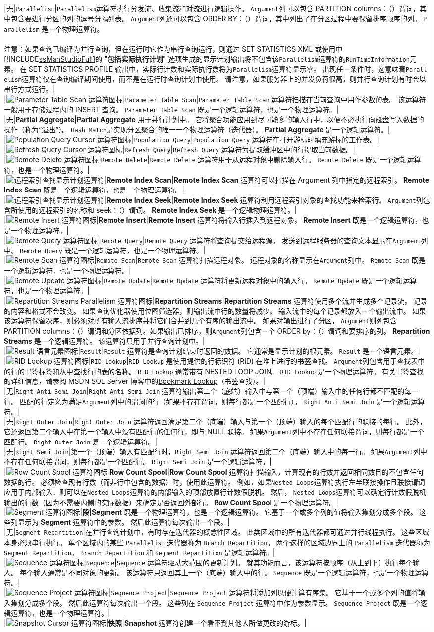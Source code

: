 |无|`Parallelism`|`Parallelism`运算符执行分发流、收集流和对流进行逻辑操作。 `Argument`列可以包含 PARTITION columns：（）谓词，其中包含要进行分区的列的逗号分隔列表。 `Argument`列还可以包含 ORDER BY：（）谓词，其中列出了在分区过程中要保留排序顺序的列。 `Parallelism` 是一个物理运算符。<br /><br /> 注意：如果查询已编译为并行查询，但在运行时它作为串行查询运行，则通过 SET STATISTICS XML 或使用中[!INCLUDE[ssManStudioFull](../includes/ssmanstudiofull-md.md)]的 "**包括实际执行计划**" 选项生成的显示计划输出将不包含该`Parallelism`运算符的`RunTimeInformation`元素。 在 SET STATISTICS PROFILE 输出中，实际行计数和实际执行数将为`Parallelism`运算符显示零。 出现任一条件时，这意味着`Parallelism`运算符仅在查询编译期间使用，而不是在运行时查询计划中使用。 请注意，如果服务器上的并发负荷很高，则并行查询计划有时会以串行方式运行。|  
|![Parameter Table Scan 运算符图标](../../2014/database-engine/media/parameter-table-scan-32x.gif "Parameter Table Scan 运算符图标")|`Parameter Table Scan`|`Parameter Table Scan` 运算符扫描在当前查询中用作参数的表。 该运算符一般用于存储过程内的 INSERT 查询。 `Parameter Table Scan` 既是一个逻辑运算符，也是一个物理运算符。|  
|无|**Partial Aggregate**|**Partial Aggregate** 用于并行计划中。 它将聚合功能应用到尽可能多的输入行中，以便不必执行向磁盘写入数据的操作（称为“溢出”）。 `Hash Match`是实现分区聚合的唯一一个物理运算符（迭代器）。 **Partial Aggregate** 是一个逻辑运算符。|  
|![Population Query Cursor 运算符图标](../../2014/database-engine/media/poulation-query-32x.gif "Population Query Cursor 运算符图标")|`Population Query`|`Population Query` 运算符在打开游标时填充游标的工作表。|  
|![Refresh Query Cursor 运算符图标](../../2014/database-engine/media/refresh-query-32x.gif "Refresh Query Cursor 运算符图标")|`Refresh Query`|`Refresh Query` 运算符为提取缓冲区中的行提取当前数据。|  
|![Remote Delete 运算符图标](../../2014/database-engine/media/remote-delete-32x.gif "Remote Delete 运算符图标")|`Remote Delete`|`Remote Delete` 运算符用于从远程对象中删除输入行。 `Remote Delete` 既是一个逻辑运算符，也是一个物理运算符。|  
|![远程索引查找显示计划运算符](../../2014/database-engine/media/remote-index-scan-32x.gif "Remote Index Seek Showplan 运算符")|**Remote Index Scan**|**Remote Index Scan** 运算符可以扫描在 Argument 列中指定的远程索引。 **Remote Index Scan** 既是一个逻辑运算符，也是一个物理运算符。|  
|![远程索引查找显示计划运算符](../../2014/database-engine/media/remote-index-seek-32x.gif "Remote Index Seek Showplan 运算符")|**Remote Index Seek**|**Remote Index Seek** 运算符利用远程索引对象的查找功能来检索行。 `Argument`列包含所使用的远程索引的名称和 seek：（）谓词。 **Remote Index Seek** 是一个逻辑物理运算符。|  
|![Remote Insert 运算符图标](../../2014/database-engine/media/remote-insert-32x.gif "Remote Insert 运算符图标")|**Remote Insert**|**Remote Insert** 运算符将输入行插入到远程对象。 **Remote Insert** 既是一个逻辑运算符，也是一个物理运算符。|  
|![Remote Query 运算符图标](../../2014/database-engine/media/remote-query-32x.gif "Remote Query 运算符图标")|`Remote Query`|`Remote Query` 运算符将查询提交给远程源。 发送到远程服务器的查询文本显示在`Argument`列中。 `Remote Query` 既是一个逻辑运算符，也是一个物理运算符。|  
|![Remote Scan 运算符图标](../../2014/database-engine/media/remote-scan-32x.gif "Remote Scan 运算符图标")|`Remote Scan`|`Remote Scan` 运算符扫描远程对象。 远程对象的名称显示在`Argument`列中。 `Remote Scan` 既是一个逻辑运算符，也是一个物理运算符。|  
|![Remote Update 运算符图标](../../2014/database-engine/media/remote-update-32x.gif "Remote Update 运算符图标")|`Remote Update`|`Remote Update` 运算符将更新远程对象中的输入行。 `Remote Update` 既是一个逻辑运算符，也是一个物理运算符。|  
|![Repartition Streams Parallelism 运算符图标](../../2014/database-engine/media/parallelism-repartition-stream.gif "Repartition Streams Parallelism 运算符图标")|**Repartition Streams**|**Repartition Streams** 运算符使用多个流并生成多个记录流。 记录的内容和格式不会改变。 如果查询优化器使用位图筛选器，则输出流中行的数量将减少。 输入流中的每个记录都放入一个输出流中。 如果该运算符保留次序，则必须对所有输入流排序并将它们合并到几个有序的输出流中。 如果对输出进行了分区， `Argument`则列包含 PARTITION columns：（）谓词和分区依据列。如果输出已排序，则`Argument`列包含一个 ORDER by：（）谓词和要排序的列。 **Repartition Streams** 是一个逻辑运算符。 该运算符只用于并行查询计划中。|  
|![Result 语言元素图标](../../2014/database-engine/media/result-32x.gif "Result 语言元素图标")|`Result`|`Result` 运算符是查询计划结束时返回的数据。 它通常是显示计划的根元素。 `Result` 是一个语言元素。|  
|![RID Lookup 运算符图标](../../2014/database-engine/media/rid-nonclust-locate-32x.gif "RID Lookup 运算符图标")|`RID Lookup`|`RID Lookup` 是使用提供的行标识符 (RID) 在堆上进行的书签查找。 `Argument`列包含用于查找表中的行的书签标签和从中查找行的表的名称。 `RID Lookup` 通常带有 NESTED LOOP JOIN。 `RID Lookup` 是一个物理运算符。 有关书签查找的详细信息，请参阅 MSDN SQL Server 博客中的[Bookmark Lookup](https://go.microsoft.com/fwlink/?LinkId=132568)（书签查找）。|  
|无|`Right Anti Semi Join`|`Right Anti Semi Join` 运算符输出第二个（底端）输入中与第一个（顶端）输入中的任何行都不匹配的每一行。 匹配的行定义为满足`Argument`列中的谓词的行（如果不存在谓词，则每行都是一个匹配行）。 `Right Anti Semi Join` 是一个逻辑运算符。|  
|无|`Right Outer Join`|`Right Outer Join` 运算符返回满足第二个（底端）输入与第一个（顶端）输入的每个匹配行的联接的每行。 此外，它还返回第二个输入中在第一个输入中没有匹配行的任何行，即与 NULL 联接。 如果`Argument`列中不存在任何联接谓词，则每行都是一个匹配行。 `Right Outer Join` 是一个逻辑运算符。|  
|无|`Right Semi Join`|第一个（顶端）输入有匹配行时，`Right Semi Join` 运算符返回第二个（底端）输入中的每一行。 如果`Argument`列中不存在任何联接谓词，则每行都是一个匹配行。 `Right Semi Join` 是一个逻辑运算符。|  
|![Row Count Spool 运算符图标](../../2014/database-engine/media/remote-count-spool-32x.gif "Row Count Spool 运算符图标")|**Row Count Spool**|**Row Count Spool** 运算符扫描输入，计算现有的行数并返回相同数目的不包含任何数据的行。 必须检查现有行数（而非行中包含的数据）时，使用此运算符。 例如，如果`Nested Loops`运算符执行左半联接操作且联接谓词应用于内部输入，则可以在`Nested Loops`运算符的内部输入的顶部放置行计数假脱机。 然后， `Nested Loops`运算符可以确定行计数假脱机输出的行数（因为不需要内侧的实际数据）来确定是否返回外部行。 **Row Count Spool** 是一个物理运算符。|  
|![Segment 运算符图标](../../2014/database-engine/media/segment-32x.gif "Segment 运算符图标")|**段**|**Segment** 既是一个物理运算符，也是一个逻辑运算符。 它基于一个或多个列的值将输入集划分成多个段。 这些列显示为 **Segment** 运算符中的参数。 然后此运算符每次输出一个段。|  
|无|`Segment Repartition`|在并行查询计划中，有时存在迭代器的概念性区域。 此类区域中的所有迭代器都可通过并行线程执行。 这些区域本身必须串行执行。 单个区域内的某些 `Parallelism` 迭代器称为 `Branch Repartition`。 两个这样的区域边界上的 `Parallelism` 迭代器称为 `Segment Repartition`。 `Branch Repartition` 和 `Segment Repartition` 是逻辑运算符。|  
|![Sequence 运算符图标](../../2014/database-engine/media/sequence-32x.gif "Sequence 运算符图标")|`Sequence`|`Sequence` 运算符驱动大范围的更新计划。 就其功能而言，该运算符按顺序（从上到下）执行每个输入。 每个输入通常是不同对象的更新。 该运算符只返回其上一个（底端）输入中的行。 `Sequence` 既是一个逻辑运算符，也是一个物理运算符。|  
|![Sequence Project 运算符图标](../../2014/database-engine/media/sequence-project-32x.gif "Sequence Project 运算符图标")|`Sequence Project`|`Sequence Project` 运算符将添加列以便计算有序集。 它基于一个或多个列的值将输入集划分成多个段。 然后此运算符每次输出一个段。 这些列在 `Sequence Project` 运算符中作为参数显示。 `Sequence Project` 既是一个逻辑运算符，也是一个物理运算符。|  
|![Snapshot Cursor 运算符图标](../../2014/database-engine/media/snapshot-32x.gif "Snapshot Cursor 运算符图标")|**快照**|**Snapshot** 运算符创建一个看不到其他人所做更改的游标。|  